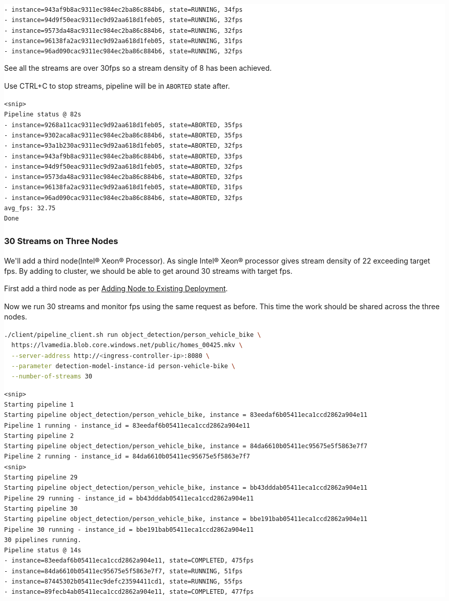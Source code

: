 ```text
- instance=943af9b8ac9311ec984ec2ba86c884b6, state=RUNNING, 34fps
- instance=94d9f50eac9311ec9d92aa618d1feb05, state=RUNNING, 32fps
- instance=9573da48ac9311ec984ec2ba86c884b6, state=RUNNING, 32fps
- instance=96138fa2ac9311ec9d92aa618d1feb05, state=RUNNING, 31fps
- instance=96ad090cac9311ec984ec2ba86c884b6, state=RUNNING, 32fps
```

See all the streams are over 30fps so a stream density of 8 has been achieved.

Use CTRL+C to stop streams, pipeline will be in `ABORTED` state after.

```text
<snip>
Pipeline status @ 82s
- instance=9268a11cac9311ec9d92aa618d1feb05, state=ABORTED, 35fps
- instance=9302aca8ac9311ec984ec2ba86c884b6, state=ABORTED, 35fps
- instance=93a1b230ac9311ec9d92aa618d1feb05, state=ABORTED, 32fps
- instance=943af9b8ac9311ec984ec2ba86c884b6, state=ABORTED, 33fps
- instance=94d9f50eac9311ec9d92aa618d1feb05, state=ABORTED, 32fps
- instance=9573da48ac9311ec984ec2ba86c884b6, state=ABORTED, 32fps
- instance=96138fa2ac9311ec9d92aa618d1feb05, state=ABORTED, 31fps
- instance=96ad090cac9311ec984ec2ba86c884b6, state=ABORTED, 32fps
avg_fps: 32.75
Done
```

### 30 Streams on Three Nodes

We'll add a third node(Intel® Xeon® Processor). As single Intel® Xeon® processor gives stream density of 22 exceeding target fps. By adding to cluster, we should be able to get around 30 streams with target fps.

First add a third node as per [Adding Node to Existing Deployment](../README.md#adding-nodes-to-an-existing-deployment).

Now we run 30 streams and monitor fps using the same request as before. This time the work should be shared across the three nodes.

```bash
./client/pipeline_client.sh run object_detection/person_vehicle_bike \
  https://lvamedia.blob.core.windows.net/public/homes_00425.mkv \
  --server-address http://<ingress-controller-ip>:8080 \
  --parameter detection-model-instance-id person-vehicle-bike \
  --number-of-streams 30
```

```text
<snip>
Starting pipeline 1
Starting pipeline object_detection/person_vehicle_bike, instance = 83eedaf6b05411eca1ccd2862a904e11
Pipeline 1 running - instance_id = 83eedaf6b05411eca1ccd2862a904e11
Starting pipeline 2
Starting pipeline object_detection/person_vehicle_bike, instance = 84da6610b05411ec95675e5f5863e7f7
Pipeline 2 running - instance_id = 84da6610b05411ec95675e5f5863e7f7
<snip>
Starting pipeline 29
Starting pipeline object_detection/person_vehicle_bike, instance = bb43dddab05411eca1ccd2862a904e11
Pipeline 29 running - instance_id = bb43dddab05411eca1ccd2862a904e11
Starting pipeline 30
Starting pipeline object_detection/person_vehicle_bike, instance = bbe191bab05411eca1ccd2862a904e11
Pipeline 30 running - instance_id = bbe191bab05411eca1ccd2862a904e11
30 pipelines running.
Pipeline status @ 14s
- instance=83eedaf6b05411eca1ccd2862a904e11, state=COMPLETED, 475fps
- instance=84da6610b05411ec95675e5f5863e7f7, state=RUNNING, 51fps
- instance=87445302b05411ec9defc23594411cd1, state=RUNNING, 55fps
- instance=89fecb4ab05411eca1ccd2862a904e11, state=COMPLETED, 477fps
```